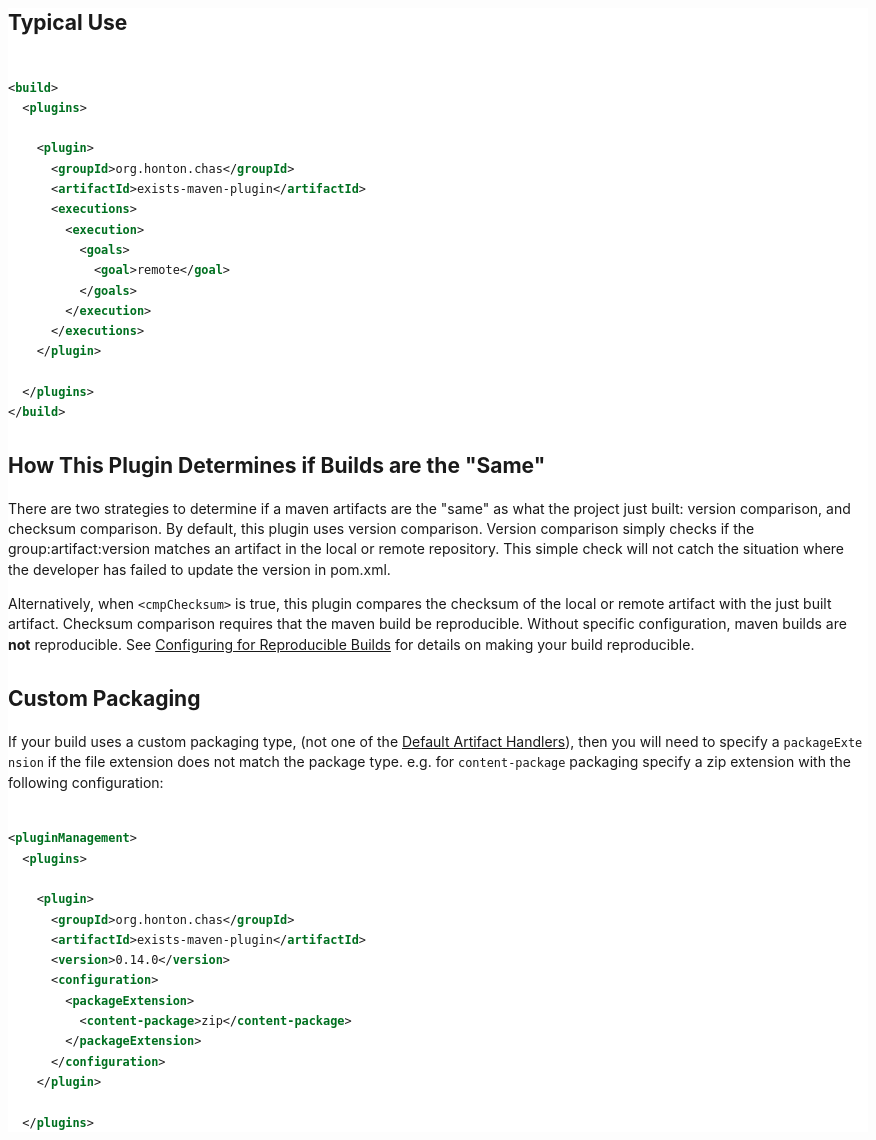 ## Typical Use

```xml

<build>
  <plugins>

    <plugin>
      <groupId>org.honton.chas</groupId>
      <artifactId>exists-maven-plugin</artifactId>
      <executions>
        <execution>
          <goals>
            <goal>remote</goal>
          </goals>
        </execution>
      </executions>
    </plugin>

  </plugins>
</build>
```

## How This Plugin Determines if Builds are the "Same"

There are two strategies to determine if a maven artifacts are the "same" as what the project just
built: version comparison, and checksum comparison. By default, this plugin uses version comparison.
Version comparison simply checks if the group:artifact:version matches an artifact in the local or
remote repository. This simple check will not catch the situation where the developer has failed to
update the version in pom.xml.

Alternatively, when `<cmpChecksum>` is true, this plugin compares the checksum of the local or
remote artifact with the just built artifact. Checksum comparison requires that the maven build be
reproducible. Without specific configuration, maven builds are **not** reproducible. See
[Configuring for Reproducible Builds](https://maven.apache.org/guides/mini/guide-reproducible-builds.html)
for details on making your build reproducible.

## Custom Packaging

If your build uses a custom packaging type, (not one of the 
[Default Artifact Handlers](https://maven.apache.org/ref/3.9.6/maven-core/artifact-handlers.html)),
then you will need to specify a `packageExtension` if the file extension does not match the package
type. e.g. for `content-package` packaging specify a zip extension with the following configuration:

```xml

<pluginManagement>
  <plugins>

    <plugin>
      <groupId>org.honton.chas</groupId>
      <artifactId>exists-maven-plugin</artifactId>
      <version>0.14.0</version>
      <configuration>
        <packageExtension>
          <content-package>zip</content-package>
        </packageExtension>
      </configuration>
    </plugin>

  </plugins>
```